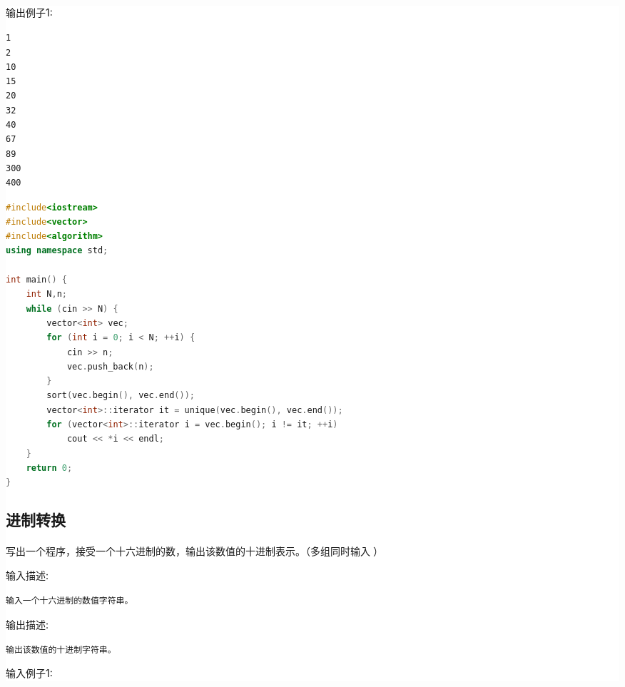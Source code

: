 输出例子1:

```
1
2
10
15
20
32
40
67
89
300
400
```

```c++
#include<iostream>
#include<vector>
#include<algorithm>
using namespace std;

int main() {
	int N,n;
	while (cin >> N) {
		vector<int> vec;
		for (int i = 0; i < N; ++i) {
			cin >> n;
			vec.push_back(n);
		}
		sort(vec.begin(), vec.end());
		vector<int>::iterator it = unique(vec.begin(), vec.end());
		for (vector<int>::iterator i = vec.begin(); i != it; ++i)
			cout << *i << endl;
	}
	return 0;
}
```

## 进制转换

写出一个程序，接受一个十六进制的数，输出该数值的十进制表示。（多组同时输入 ）  

输入描述:

```
输入一个十六进制的数值字符串。
```

输出描述:

```
输出该数值的十进制字符串。
```

输入例子1:

